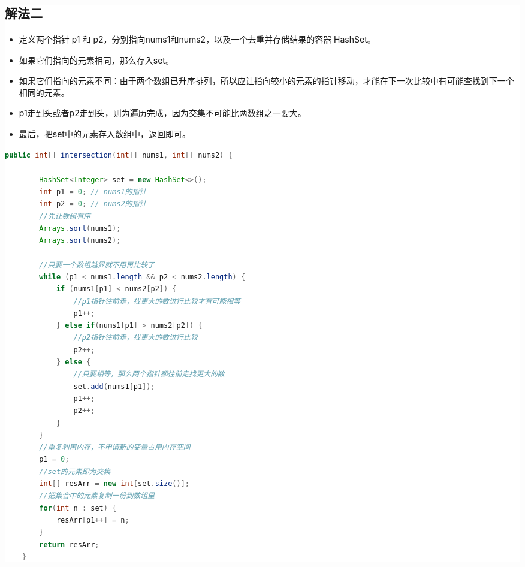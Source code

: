 ```java
```

## 解法二

- 定义两个指针 p1 和 p2，分别指向nums1和nums2，以及一个去重并存储结果的容器 HashSet。

- 如果它们指向的元素相同，那么存入set。
- 如果它们指向的元素不同：由于两个数组已升序排列，所以应让指向较小的元素的指针移动，才能在下一次比较中有可能查找到下一个相同的元素。
- p1走到头或者p2走到头，则为遍历完成，因为交集不可能比两数组之一要大。

- 最后，把set中的元素存入数组中，返回即可。

```java
public int[] intersection(int[] nums1, int[] nums2) {

        HashSet<Integer> set = new HashSet<>();
        int p1 = 0; // nums1的指针
        int p2 = 0; // nums2的指针
        //先让数组有序
        Arrays.sort(nums1);
        Arrays.sort(nums2);

        //只要一个数组越界就不用再比较了
        while (p1 < nums1.length && p2 < nums2.length) {
            if (nums1[p1] < nums2[p2]) {
                //p1指针往前走，找更大的数进行比较才有可能相等
                p1++;                   
            } else if(nums1[p1] > nums2[p2]) {
                //p2指针往前走，找更大的数进行比较
                p2++;
            } else {
                //只要相等，那么两个指针都往前走找更大的数
                set.add(nums1[p1]);     
                p1++;
                p2++;
            }
        }
        //重复利用内存，不申请新的变量占用内存空间
        p1 = 0;
        //set的元素即为交集
        int[] resArr = new int[set.size()]; 
        //把集合中的元素复制一份到数组里
        for(int n : set) {
            resArr[p1++] = n;
        }
        return resArr;
    }
```

